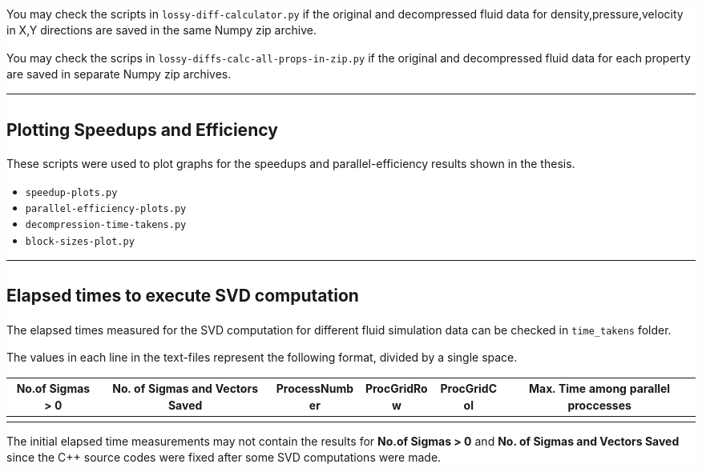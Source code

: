 You may check the scripts in `lossy-diff-calculator.py` if the original and decompressed fluid data for density,pressure,velocity in X,Y directions are saved in the same Numpy zip archive. 

You may check the scrips in `lossy-diffs-calc-all-props-in-zip.py` if the original and decompressed fluid data for each property are saved in separate Numpy zip archives. 
 
---------------

## Plotting Speedups and Efficiency
These scripts were used to plot graphs for the speedups and parallel-efficiency results shown in the thesis. 
* `speedup-plots.py`
* `parallel-efficiency-plots.py`
* `decompression-time-takens.py`
* `block-sizes-plot.py`
-------------

## Elapsed times to execute SVD computation
The elapsed times measured for the SVD computation for different fluid simulation data can be checked in `time_takens` folder. 

The values in each line in the text-files represent the following format, divided by a single space.



| No.of Sigmas > 0  | No. of Sigmas and Vectors Saved | ProcessNumber |ProcGridRow | ProcGridCol| Max. Time among parallel proccesses|
| ------------- | ------------- | ------------- |------------- | ------------- | ------------- |
|   |   |    |    |   |    |    |    |


The initial elapsed time measurements may not contain the results for **No.of Sigmas > 0** and **No. of Sigmas and Vectors Saved** since the C++ source codes were fixed after some SVD computations were made. 